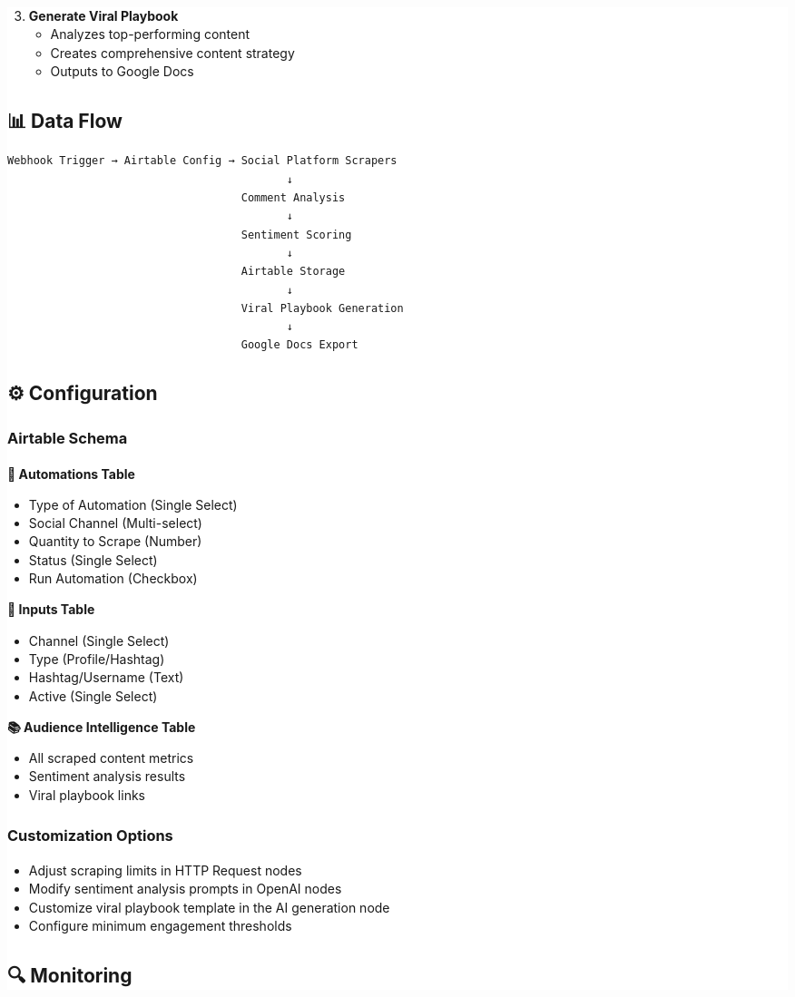 3. **Generate Viral Playbook**
   - Analyzes top-performing content
   - Creates comprehensive content strategy
   - Outputs to Google Docs

## 📊 Data Flow

```
Webhook Trigger → Airtable Config → Social Platform Scrapers
                                           ↓
                                    Comment Analysis
                                           ↓
                                    Sentiment Scoring
                                           ↓
                                    Airtable Storage
                                           ↓
                                    Viral Playbook Generation
                                           ↓
                                    Google Docs Export
```

## ⚙️ Configuration

### Airtable Schema

**🤖 Automations Table**
- Type of Automation (Single Select)
- Social Channel (Multi-select)
- Quantity to Scrape (Number)
- Status (Single Select)
- Run Automation (Checkbox)

**📃 Inputs Table**
- Channel (Single Select)
- Type (Profile/Hashtag)
- Hashtag/Username (Text)
- Active (Single Select)

**📚 Audience Intelligence Table**
- All scraped content metrics
- Sentiment analysis results
- Viral playbook links

### Customization Options

- Adjust scraping limits in HTTP Request nodes
- Modify sentiment analysis prompts in OpenAI nodes
- Customize viral playbook template in the AI generation node
- Configure minimum engagement thresholds

## 🔍 Monitoring
